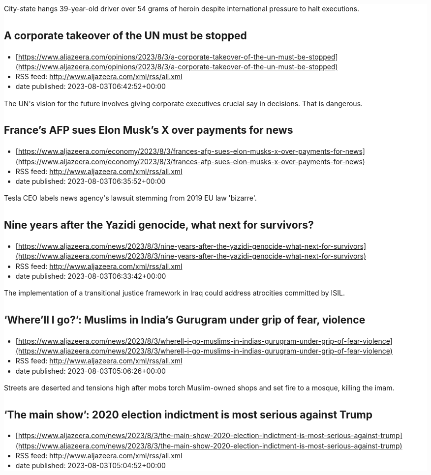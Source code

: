 City-state hangs 39-year-old driver over 54 grams of heroin despite international pressure to halt executions.

## A corporate takeover of the UN must be stopped
 - [https://www.aljazeera.com/opinions/2023/8/3/a-corporate-takeover-of-the-un-must-be-stopped](https://www.aljazeera.com/opinions/2023/8/3/a-corporate-takeover-of-the-un-must-be-stopped)
 - RSS feed: http://www.aljazeera.com/xml/rss/all.xml
 - date published: 2023-08-03T06:42:52+00:00

The UN&#039;s vision for the future involves giving corporate executives crucial say in decisions. That is dangerous.

## France’s AFP sues Elon Musk’s X over payments for news
 - [https://www.aljazeera.com/economy/2023/8/3/frances-afp-sues-elon-musks-x-over-payments-for-news](https://www.aljazeera.com/economy/2023/8/3/frances-afp-sues-elon-musks-x-over-payments-for-news)
 - RSS feed: http://www.aljazeera.com/xml/rss/all.xml
 - date published: 2023-08-03T06:35:52+00:00

Tesla CEO labels news agency&#039;s lawsuit stemming from 2019 EU law &#039;bizarre&#039;.

## Nine years after the Yazidi genocide, what next for survivors?
 - [https://www.aljazeera.com/news/2023/8/3/nine-years-after-the-yazidi-genocide-what-next-for-survivors](https://www.aljazeera.com/news/2023/8/3/nine-years-after-the-yazidi-genocide-what-next-for-survivors)
 - RSS feed: http://www.aljazeera.com/xml/rss/all.xml
 - date published: 2023-08-03T06:33:42+00:00

The implementation of a transitional justice framework in Iraq could address atrocities committed by ISIL.

## ‘Where’ll I go?’: Muslims in India’s Gurugram under grip of fear, violence
 - [https://www.aljazeera.com/news/2023/8/3/wherell-i-go-muslims-in-indias-gurugram-under-grip-of-fear-violence](https://www.aljazeera.com/news/2023/8/3/wherell-i-go-muslims-in-indias-gurugram-under-grip-of-fear-violence)
 - RSS feed: http://www.aljazeera.com/xml/rss/all.xml
 - date published: 2023-08-03T05:06:26+00:00

Streets are deserted and tensions high after mobs torch Muslim-owned shops and set fire to a mosque, killing the imam.

## ‘The main show’: 2020 election indictment is most serious against Trump
 - [https://www.aljazeera.com/news/2023/8/3/the-main-show-2020-election-indictment-is-most-serious-against-trump](https://www.aljazeera.com/news/2023/8/3/the-main-show-2020-election-indictment-is-most-serious-against-trump)
 - RSS feed: http://www.aljazeera.com/xml/rss/all.xml
 - date published: 2023-08-03T05:04:52+00:00
